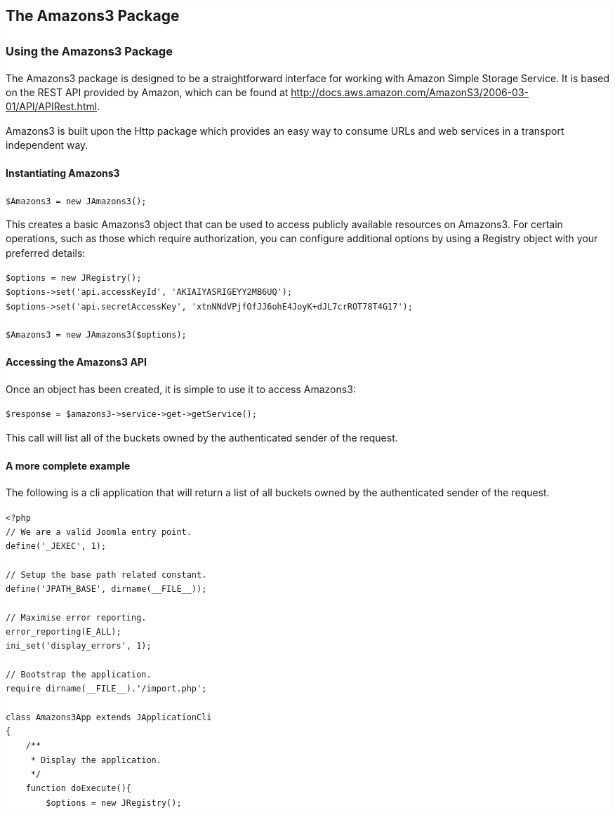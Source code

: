 ## The Amazons3 Package

### Using the Amazons3 Package

The Amazons3 package is designed to be a straightforward interface for working with Amazon Simple Storage Service. It is based on the REST API provided by Amazon, which can be found at http://docs.aws.amazon.com/AmazonS3/2006-03-01/API/APIRest.html.


Amazons3 is built upon the Http package which provides an easy way to consume URLs and web services in a transport independent way.

#### Instantiating Amazons3

	$Amazons3 = new JAmazons3();

This creates a basic Amazons3 object that can be used to access publicly available resources on Amazons3. For certain operations, such as those which require authorization, you can configure additional options by using a Registry object with your preferred details:

	$options = new JRegistry();
	$options->set('api.accessKeyId', 'AKIAIYASRIGEYY2MB6UQ');
	$options->set('api.secretAccessKey', 'xtnNNdVPjfOfJJ6ohE4JoyK+dJL7crROT78T4G17');

	$Amazons3 = new JAmazons3($options);

#### Accessing the Amazons3 API

Once an object has been created, it is simple to use it to access Amazons3:

	$response = $amazons3->service->get->getService();
	
This call will list all of the buckets owned by the authenticated sender of the request.

#### A more complete example

The following is a cli application that will return a list of all buckets owned by the authenticated sender of the request.
	
	<?php
	// We are a valid Joomla entry point.
	define('_JEXEC', 1);
	
	// Setup the base path related constant.
	define('JPATH_BASE', dirname(__FILE__));
	
	// Maximise error reporting.
	error_reporting(E_ALL);
	ini_set('display_errors', 1);
	
	// Bootstrap the application.
	require dirname(__FILE__).'/import.php';
	
	class Amazons3App extends JApplicationCli
	{
		/**
		 * Display the application.
		 */
		function doExecute(){
			$options = new JRegistry();
	